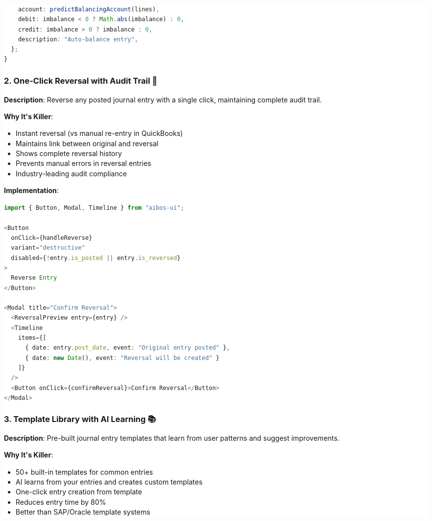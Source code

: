 ```typescript
    account: predictBalancingAccount(lines),
    debit: imbalance < 0 ? Math.abs(imbalance) : 0,
    credit: imbalance > 0 ? imbalance : 0,
    description: "Auto-balance entry",
  };
}
```

### 2. **One-Click Reversal with Audit Trail** 🔄

**Description**: Reverse any posted journal entry with a single click, maintaining complete audit trail.

**Why It's Killer**:

- Instant reversal (vs manual re-entry in QuickBooks)
- Maintains link between original and reversal
- Shows complete reversal history
- Prevents manual errors in reversal entries
- Industry-leading audit compliance

**Implementation**:

```typescript
import { Button, Modal, Timeline } from "aibos-ui";

<Button
  onClick={handleReverse}
  variant="destructive"
  disabled={!entry.is_posted || entry.is_reversed}
>
  Reverse Entry
</Button>

<Modal title="Confirm Reversal">
  <ReversalPreview entry={entry} />
  <Timeline
    items={[
      { date: entry.post_date, event: "Original entry posted" },
      { date: new Date(), event: "Reversal will be created" }
    ]}
  />
  <Button onClick={confirmReversal}>Confirm Reversal</Button>
</Modal>
```

### 3. **Template Library with AI Learning** 📚

**Description**: Pre-built journal entry templates that learn from user patterns and suggest improvements.

**Why It's Killer**:

- 50+ built-in templates for common entries
- AI learns from your entries and creates custom templates
- One-click entry creation from template
- Reduces entry time by 80%
- Better than SAP/Oracle template systems
